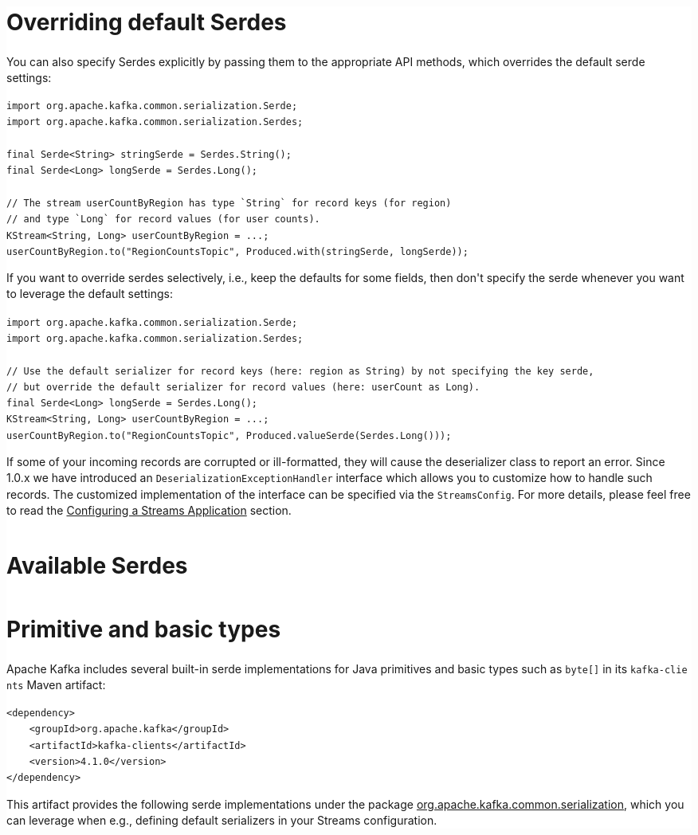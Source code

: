 # Overriding default Serdes

You can also specify Serdes explicitly by passing them to the appropriate API methods, which overrides the default serde settings:
    
    
    import org.apache.kafka.common.serialization.Serde;
    import org.apache.kafka.common.serialization.Serdes;
    
    final Serde<String> stringSerde = Serdes.String();
    final Serde<Long> longSerde = Serdes.Long();
    
    // The stream userCountByRegion has type `String` for record keys (for region)
    // and type `Long` for record values (for user counts).
    KStream<String, Long> userCountByRegion = ...;
    userCountByRegion.to("RegionCountsTopic", Produced.with(stringSerde, longSerde));

If you want to override serdes selectively, i.e., keep the defaults for some fields, then don't specify the serde whenever you want to leverage the default settings:
    
    
    import org.apache.kafka.common.serialization.Serde;
    import org.apache.kafka.common.serialization.Serdes;
    
    // Use the default serializer for record keys (here: region as String) by not specifying the key serde,
    // but override the default serializer for record values (here: userCount as Long).
    final Serde<Long> longSerde = Serdes.Long();
    KStream<String, Long> userCountByRegion = ...;
    userCountByRegion.to("RegionCountsTopic", Produced.valueSerde(Serdes.Long()));

If some of your incoming records are corrupted or ill-formatted, they will cause the deserializer class to report an error. Since 1.0.x we have introduced an `DeserializationExceptionHandler` interface which allows you to customize how to handle such records. The customized implementation of the interface can be specified via the `StreamsConfig`. For more details, please feel free to read the [Configuring a Streams Application](config-streams.html#default-deserialization-exception-handler) section. 

# Available Serdes

# Primitive and basic types

Apache Kafka includes several built-in serde implementations for Java primitives and basic types such as `byte[]` in its `kafka-clients` Maven artifact:
    
    
    <dependency>
        <groupId>org.apache.kafka</groupId>
        <artifactId>kafka-clients</artifactId>
        <version>4.1.0</version>
    </dependency>

This artifact provides the following serde implementations under the package [org.apache.kafka.common.serialization](https://github.com/apache/kafka/blob/4.1/clients/src/main/java/org/apache/kafka/common/serialization), which you can leverage when e.g., defining default serializers in your Streams configuration.
